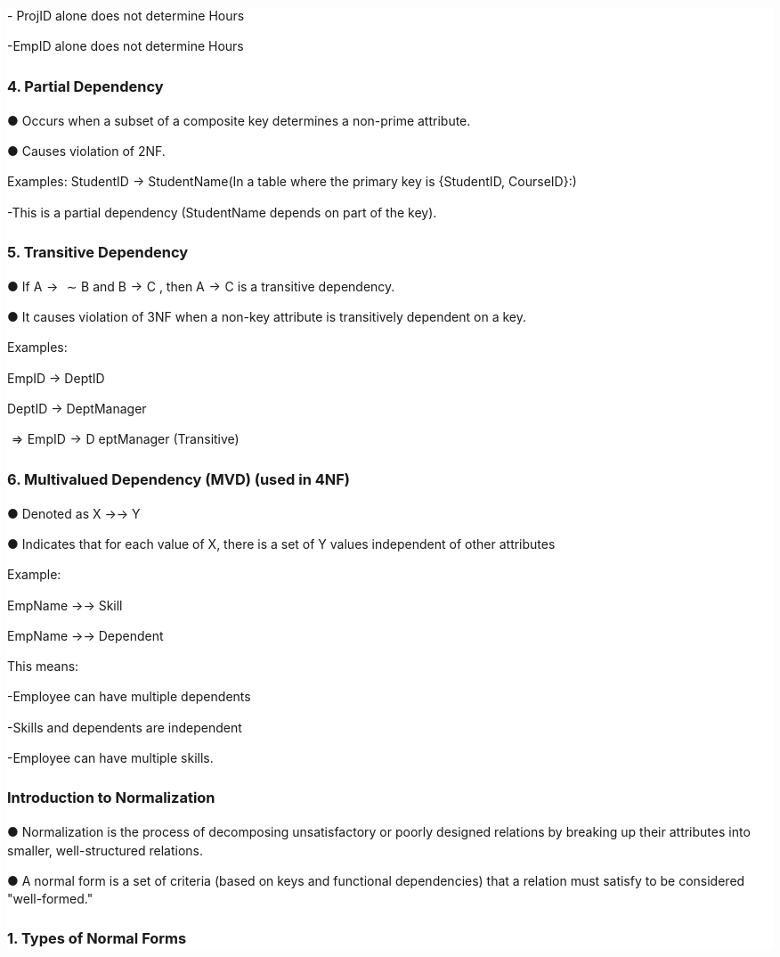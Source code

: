 -​ ProjID alone does not determine Hours 

-​EmpID alone does not determine Hours

### 4. Partial Dependency 

●​ Occurs when a subset of a composite key determines a non-prime attribute.

●​ Causes violation of 2NF.

​Examples: StudentID $\rightarrow$ StudentName(In a table where the primary key is {StudentID, CourseID}:) 

-​This is a partial dependency (StudentName depends on part of the key).

### 5. Transitive Dependency 

●​ If $\mathrm {A}\rightarrow \mathrm {\sim B}$  and $\mathrm {B}\rightarrow \mathrm {C}$ , then $\mathrm {A}\rightarrow \mathrm {C}$  is a transitive dependency.

●​ It causes violation of 3NF when a non-key attribute is transitively dependent on a key.​

Examples:

EmpID $\rightarrow$ DeptID 

DeptID $\rightarrow$ DeptManager 

$\Rightarrow \text {EmpID}\rightarrow \mathrm {D}$ eptManager (Transitive)

### 6. Multivalued Dependency (MVD) (used in 4NF)

●​ Denoted as X →→ Y

●​ Indicates that for each value of X, there is a set of Y values independent of other attributes 

Example:

EmpName →→ Skill 

EmpName →→ Dependent

This means:

-​Employee can have multiple dependents

-​Skills and dependents are independent

-​Employee can have multiple skills.

### Introduction to Normalization

●​ Normalization is the process of decomposing unsatisfactory or poorly designed relations by breaking up their attributes into smaller, well-structured relations. 

●​ A normal form is a set of criteria (based on keys and functional dependencies) that a relation must satisfy to be considered "well-formed." 

### 1. Types of Normal Forms
